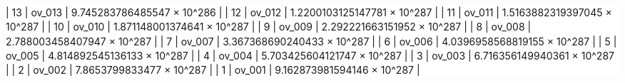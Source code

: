 | 13 | ov_013 | 9.745283786485547 × 10^286 |
| 12 | ov_012 | 1.2200103125147781 × 10^287 |
| 11 | ov_011 | 1.5163882319397045 × 10^287 |
| 10 | ov_010 | 1.871148001374641 × 10^287 |
| 9 | ov_009 | 2.292221663151952 × 10^287 |
| 8 | ov_008 | 2.788003458407947 × 10^287 |
| 7 | ov_007 | 3.367368690240433 × 10^287 |
| 6 | ov_006 | 4.0396958568819155 × 10^287 |
| 5 | ov_005 | 4.814892545136133 × 10^287 |
| 4 | ov_004 | 5.703425604121747 × 10^287 |
| 3 | ov_003 | 6.716356149940361 × 10^287 |
| 2 | ov_002 | 7.8653799833477 × 10^287 |
| 1 | ov_001 | 9.162873981594146 × 10^287 |

